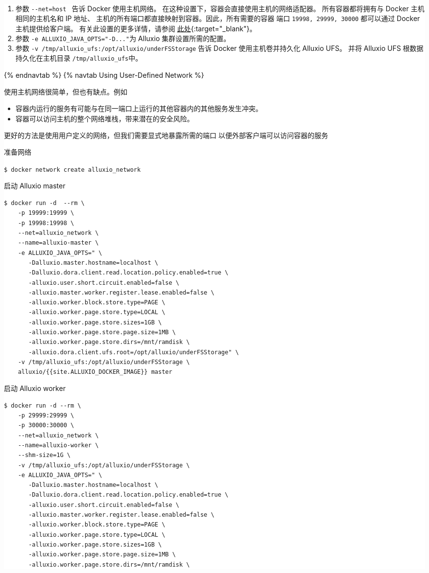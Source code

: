   1. 参数 `--net=host ` 告诉 Docker 使用主机网络。
     在这种设置下，容器会直接使用主机的网络适配器。
     所有容器都将拥有与 Docker 主机相同的主机名和 IP 地址、
     主机的所有端口都直接映射到容器。因此，所有需要的容器
     端口 `19998, 29999, 30000` 都可以通过 Docker 主机提供给客户端。
     有关此设置的更多详情，请参阅 [此处](https://docs.docker.com/network/host/){:target="_blank"}。
  1. 参数 `-e ALLUXIO_JAVA_OPTS="-D..."`为 Alluxio 集群设置所需的配置。
  1. 参数 `-v /tmp/alluxio_ufs:/opt/alluxio/underFSStorage` 告诉 Docker 使用主机卷并持久化 Alluxio UFS。
     并将 Alluxio UFS 根数据持久化在主机目录 `/tmp/alluxio_ufs`中。

{% endnavtab %}
{% navtab Using User-Defined Network %}

使用主机网络很简单，但也有缺点。例如

+ 容器内运行的服务有可能与在同一端口上运行的其他容器内的其他服务发生冲突。
+ 容器可以访问主机的整个网络堆栈，带来潜在的安全风险。

更好的方法是使用用户定义的网络，但我们需要显式地暴露所需的端口
以便外部客户端可以访问容器的服务

准备网络
```shell
$ docker network create alluxio_network
```
启动 Alluxio master

```shell
$ docker run -d  --rm \
    -p 19999:19999 \
    -p 19998:19998 \
    --net=alluxio_network \
    --name=alluxio-master \
    -e ALLUXIO_JAVA_OPTS=" \
       -Dalluxio.master.hostname=localhost \
       -Dalluxio.dora.client.read.location.policy.enabled=true \
       -alluxio.user.short.circuit.enabled=false \
       -alluxio.master.worker.register.lease.enabled=false \
       -alluxio.worker.block.store.type=PAGE \
       -alluxio.worker.page.store.type=LOCAL \
       -alluxio.worker.page.store.sizes=1GB \
       -alluxio.worker.page.store.page.size=1MB \
       -alluxio.worker.page.store.dirs=/mnt/ramdisk \
       -alluxio.dora.client.ufs.root=/opt/alluxio/underFSStorage" \
    -v /tmp/alluxio_ufs:/opt/alluxio/underFSStorage \
    alluxio/{{site.ALLUXIO_DOCKER_IMAGE}} master
```

启动 Alluxio  worker

```shell
$ docker run -d --rm \
    -p 29999:29999 \
    -p 30000:30000 \
    --net=alluxio_network \
    --name=alluxio-worker \
    --shm-size=1G \
    -v /tmp/alluxio_ufs:/opt/alluxio/underFSStorage \
    -e ALLUXIO_JAVA_OPTS=" \
       -Dalluxio.master.hostname=localhost \
       -Dalluxio.dora.client.read.location.policy.enabled=true \
       -alluxio.user.short.circuit.enabled=false \
       -alluxio.master.worker.register.lease.enabled=false \
       -alluxio.worker.block.store.type=PAGE \
       -alluxio.worker.page.store.type=LOCAL \
       -alluxio.worker.page.store.sizes=1GB \
       -alluxio.worker.page.store.page.size=1MB \
       -alluxio.worker.page.store.dirs=/mnt/ramdisk \
```